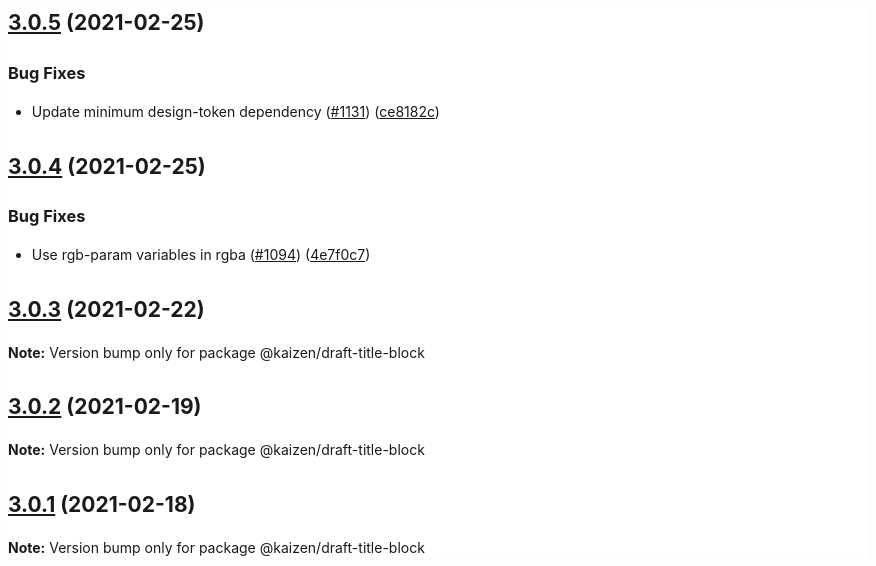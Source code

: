 



## [3.0.5](https://github.com/cultureamp/kaizen-design-system/compare/@kaizen/draft-title-block@3.0.4...@kaizen/draft-title-block@3.0.5) (2021-02-25)


### Bug Fixes

* Update minimum design-token dependency ([#1131](https://github.com/cultureamp/kaizen-design-system/issues/1131)) ([ce8182c](https://github.com/cultureamp/kaizen-design-system/commit/ce8182c054c9e8bc96bfdba8457bcd169d449204))





## [3.0.4](https://github.com/cultureamp/kaizen-design-system/compare/@kaizen/draft-title-block@3.0.3...@kaizen/draft-title-block@3.0.4) (2021-02-25)


### Bug Fixes

* Use rgb-param variables in rgba ([#1094](https://github.com/cultureamp/kaizen-design-system/issues/1094)) ([4e7f0c7](https://github.com/cultureamp/kaizen-design-system/commit/4e7f0c7cbdadd5a0d606b58ed4b0f1344b8b9d99))





## [3.0.3](https://github.com/cultureamp/kaizen-design-system/compare/@kaizen/draft-title-block@3.0.2...@kaizen/draft-title-block@3.0.3) (2021-02-22)

**Note:** Version bump only for package @kaizen/draft-title-block





## [3.0.2](https://github.com/cultureamp/kaizen-design-system/compare/@kaizen/draft-title-block@3.0.1...@kaizen/draft-title-block@3.0.2) (2021-02-19)

**Note:** Version bump only for package @kaizen/draft-title-block





## [3.0.1](https://github.com/cultureamp/kaizen-design-system/compare/@kaizen/draft-title-block@3.0.0...@kaizen/draft-title-block@3.0.1) (2021-02-18)

**Note:** Version bump only for package @kaizen/draft-title-block
